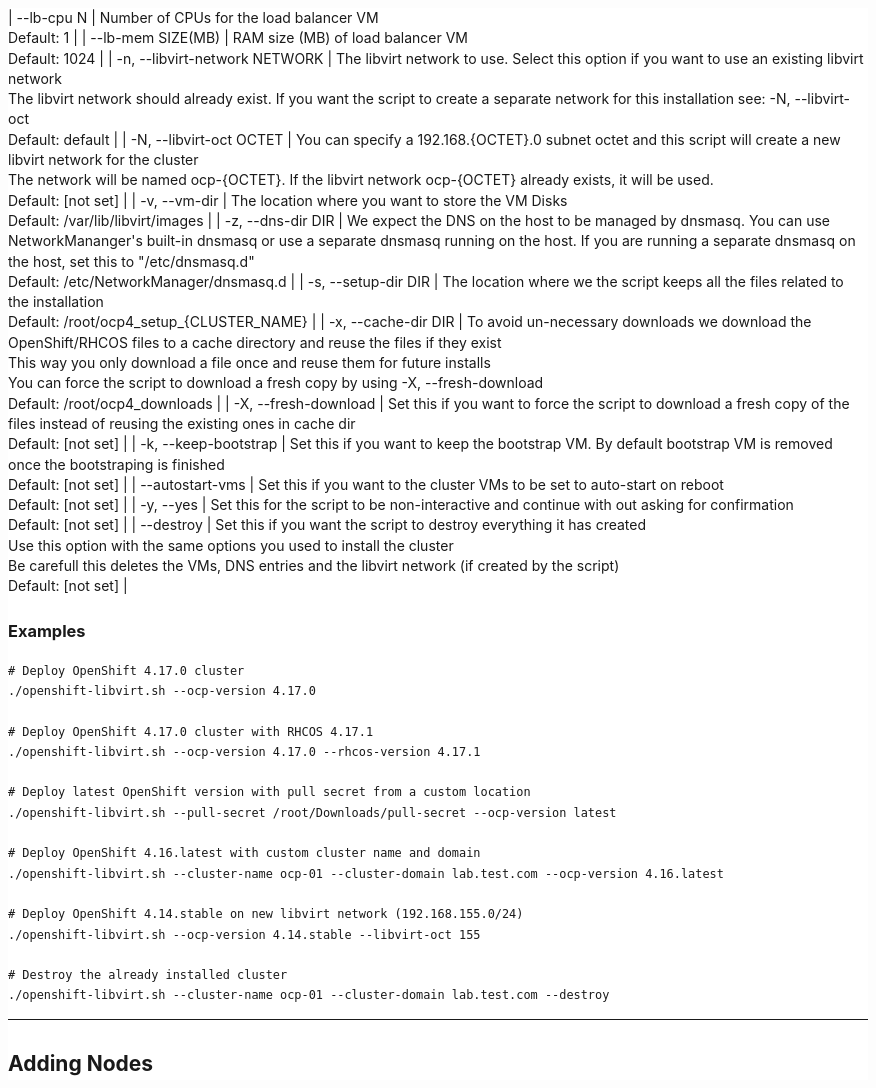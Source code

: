 | --lb-cpu N                     | Number of CPUs for the load balancer VM<br>Default: 1                                                                                                                                                                                                                                                                         |
| --lb-mem SIZE(MB)              | RAM size (MB) of load balancer VM<br>Default: 1024                                                                                                                                                                                                                                                                            |
| -n, --libvirt-network NETWORK  | The libvirt network to use. Select this option if you want to use an existing libvirt network<br>The libvirt network should already exist. If you want the script to create a separate network for this installation see: -N, --libvirt-oct<br>Default: default                                                               |
| -N, --libvirt-oct OCTET        | You can specify a 192.168.{OCTET}.0 subnet octet and this script will create a new libvirt network for the cluster<br>The network will be named ocp-{OCTET}. If the libvirt network ocp-{OCTET} already exists, it will be used.<br>Default: [not set]                                                                        |
| -v, --vm-dir                   | The location where you want to store the VM Disks<br>Default: /var/lib/libvirt/images                                                                                                                                                                                                                                         |
| -z, --dns-dir DIR              | We expect the DNS on the host to be managed by dnsmasq. You can use NetworkMananger's built-in dnsmasq or use a separate dnsmasq running on the host. If you are running a separate dnsmasq on the host, set this to "/etc/dnsmasq.d"<br>Default: /etc/NetworkManager/dnsmasq.d                                               |
| -s, --setup-dir DIR            | The location where we the script keeps all the files related to the installation<br>Default: /root/ocp4\_setup\_{CLUSTER_NAME}                                                                                                                                                                                                |
| -x, --cache-dir DIR            | To avoid un-necessary downloads we download the OpenShift/RHCOS files to a cache directory and reuse the files if they exist<br>This way you only download a file once and reuse them for future installs<br>You can force the script to download a fresh copy by using -X, --fresh-download<br>Default: /root/ocp4_downloads |
| -X, --fresh-download           | Set this if you want to force the script to download a fresh copy of the files instead of reusing the existing ones in cache dir<br>Default: [not set]                                                                                                                                                                        |
| -k, --keep-bootstrap           | Set this if you want to keep the bootstrap VM. By default bootstrap VM is removed once the bootstraping is finished<br>Default: [not set]                                                                                                                                                                                     |
| --autostart-vms                | Set this if you want to the cluster VMs to be set to auto-start on reboot<br> Default: [not set]                                                                                                                                                                                                                              |
| -y, --yes                      | Set this for the script to be non-interactive and continue with out asking for confirmation<br>Default: [not set]                                                                                                                                                                                                             |
| --destroy                      | Set this if you want the script to destroy everything it has created<br>Use this option with the same options you used to install the cluster<br>Be carefull this deletes the VMs, DNS entries and the libvirt network (if created by the script)<br>Default: [not set]                                                       |


### Examples
    # Deploy OpenShift 4.17.0 cluster
    ./openshift-libvirt.sh --ocp-version 4.17.0

    # Deploy OpenShift 4.17.0 cluster with RHCOS 4.17.1
    ./openshift-libvirt.sh --ocp-version 4.17.0 --rhcos-version 4.17.1

    # Deploy latest OpenShift version with pull secret from a custom location
    ./openshift-libvirt.sh --pull-secret /root/Downloads/pull-secret --ocp-version latest

    # Deploy OpenShift 4.16.latest with custom cluster name and domain
    ./openshift-libvirt.sh --cluster-name ocp-01 --cluster-domain lab.test.com --ocp-version 4.16.latest

    # Deploy OpenShift 4.14.stable on new libvirt network (192.168.155.0/24)
    ./openshift-libvirt.sh --ocp-version 4.14.stable --libvirt-oct 155

    # Destroy the already installed cluster
    ./openshift-libvirt.sh --cluster-name ocp-01 --cluster-domain lab.test.com --destroy

___

## Adding Nodes

